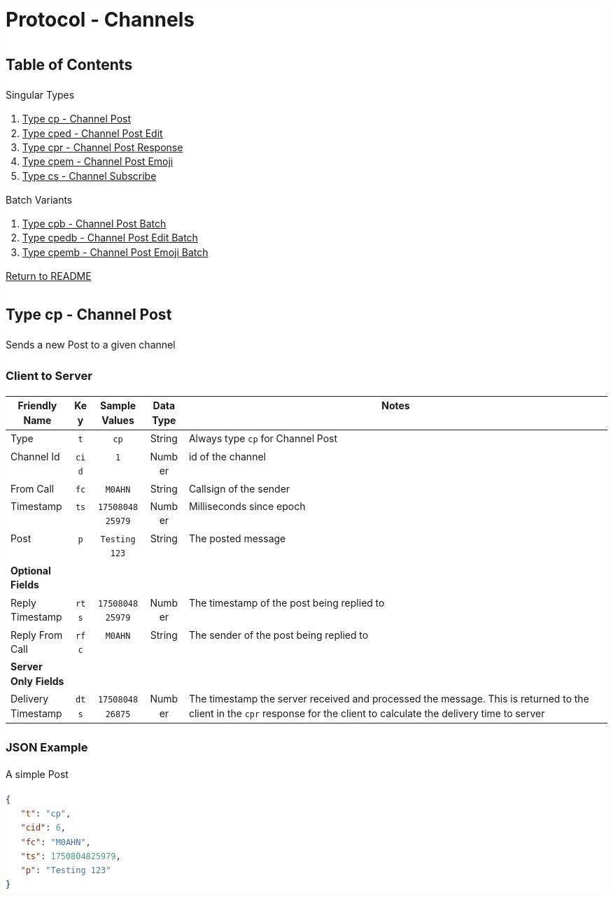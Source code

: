 # Protocol - Channels

## Table of Contents 

Singular Types

1. [Type cp - Channel Post](#type-cp---channel-post)
2. [Type cped - Channel Post Edit](#type-cped---channel-post-edit)
3. [Type cpr - Channel Post Response](#type-cpr---channel-post-response)
4. [Type cpem - Channel Post Emoji](#type-cpem---channel-post-emoji)
5. [Type cs - Channel Subscribe](#type-cs---channel-subscribe)

Batch Variants

1. [Type cpb - Channel Post Batch](#type-cpb---channel-post-batch)
2. [Type cpedb - Channel Post Edit Batch](#type-cpedb---channel-post-edit-batch)
3. [Type cpemb - Channel Post Emoji Batch](#type-cpemb---channel-post-emoji-batch)

[Return to README](/README.md)

## Type cp - Channel Post

Sends a new Post to a given channel

### Client to Server

| Friendly Name | Key | Sample Values | Data Type | Notes |
| - | :-: | :-: | :-: | - |
|Type|`t`|`cp`|String|Always type `cp` for Channel Post|
|Channel Id|`cid`|`1`|Number|id of the channel|
|From Call|`fc`|`M0AHN`|String|Callsign of the sender|
|Timestamp|`ts`|`1750804825979`|Number|Milliseconds since epoch|
|Post|`p`|`Testing 123`|String|The posted message|
|**Optional Fields**|
|Reply Timestamp|`rts`|`1750804825979`|Number|The timestamp of the post being replied to
|Reply From Call|`rfc`|`M0AHN`|String|The sender of the post being replied to
|**Server Only Fields**|
|Delivery Timestamp|`dts`|`1750804826875`|Number|The timestamp the server received and processed the message. This is returned to the client in the `cpr` response for the client to calculate the delivery time to server

### JSON Example

A simple Post
```json
{
   "t": "cp",
   "cid": 6,
   "fc": "M0AHN",
   "ts": 1750804825979,
   "p": "Testing 123"
}
```
